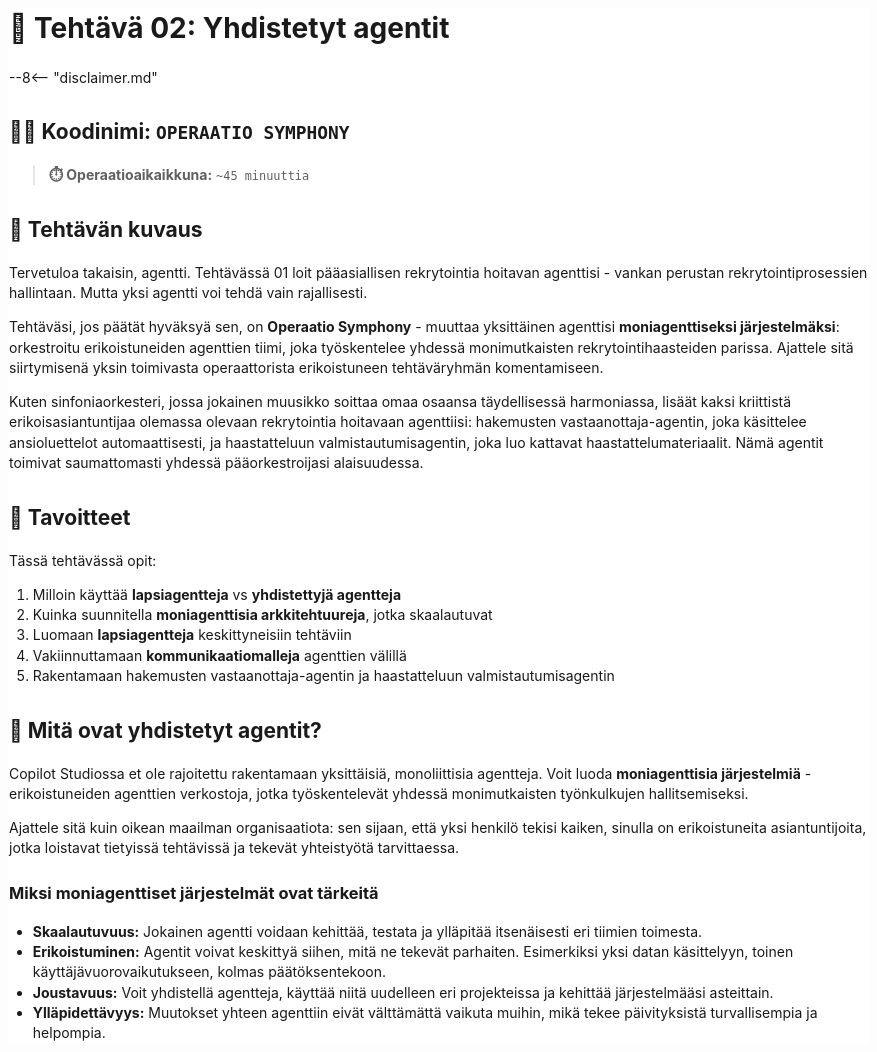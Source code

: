 
# 🚨 Tehtävä 02: Yhdistetyt agentit

--8<-- "disclaimer.md"

## 🕵️‍♂️ Koodinimi: `OPERAATIO SYMPHONY`

> **⏱️ Operaatioaikaikkuna:** `~45 minuuttia`

## 🎯 Tehtävän kuvaus

Tervetuloa takaisin, agentti. Tehtävässä 01 loit pääasiallisen rekrytointia hoitavan agenttisi - vankan perustan rekrytointiprosessien hallintaan. Mutta yksi agentti voi tehdä vain rajallisesti.

Tehtäväsi, jos päätät hyväksyä sen, on **Operaatio Symphony** - muuttaa yksittäinen agenttisi **moniagenttiseksi järjestelmäksi**: orkestroitu erikoistuneiden agenttien tiimi, joka työskentelee yhdessä monimutkaisten rekrytointihaasteiden parissa. Ajattele sitä siirtymisenä yksin toimivasta operaattorista erikoistuneen tehtäväryhmän komentamiseen.

Kuten sinfoniaorkesteri, jossa jokainen muusikko soittaa omaa osaansa täydellisessä harmoniassa, lisäät kaksi kriittistä erikoisasiantuntijaa olemassa olevaan rekrytointia hoitavaan agenttiisi: hakemusten vastaanottaja-agentin, joka käsittelee ansioluettelot automaattisesti, ja haastatteluun valmistautumisagentin, joka luo kattavat haastattelumateriaalit. Nämä agentit toimivat saumattomasti yhdessä pääorkestroijasi alaisuudessa.

## 🔎 Tavoitteet

Tässä tehtävässä opit:

1. Milloin käyttää **lapsiagentteja** vs **yhdistettyjä agentteja**
1. Kuinka suunnitella **moniagenttisia arkkitehtuureja**, jotka skaalautuvat  
1. Luomaan **lapsiagentteja** keskittyneisiin tehtäviin
1. Vakiinnuttamaan **kommunikaatiomalleja** agenttien välillä
1. Rakentamaan hakemusten vastaanottaja-agentin ja haastatteluun valmistautumisagentin

## 🧠 Mitä ovat yhdistetyt agentit?

Copilot Studiossa et ole rajoitettu rakentamaan yksittäisiä, monoliittisia agentteja. Voit luoda **moniagenttisia järjestelmiä** - erikoistuneiden agenttien verkostoja, jotka työskentelevät yhdessä monimutkaisten työnkulkujen hallitsemiseksi.

Ajattele sitä kuin oikean maailman organisaatiota: sen sijaan, että yksi henkilö tekisi kaiken, sinulla on erikoistuneita asiantuntijoita, jotka loistavat tietyissä tehtävissä ja tekevät yhteistyötä tarvittaessa.

### Miksi moniagenttiset järjestelmät ovat tärkeitä

- **Skaalautuvuus:** Jokainen agentti voidaan kehittää, testata ja ylläpitää itsenäisesti eri tiimien toimesta.  
- **Erikoistuminen:** Agentit voivat keskittyä siihen, mitä ne tekevät parhaiten. Esimerkiksi yksi datan käsittelyyn, toinen käyttäjävuorovaikutukseen, kolmas päätöksentekoon.  
- **Joustavuus:** Voit yhdistellä agentteja, käyttää niitä uudelleen eri projekteissa ja kehittää järjestelmääsi asteittain.  
- **Ylläpidettävyys:** Muutokset yhteen agenttiin eivät välttämättä vaikuta muihin, mikä tekee päivityksistä turvallisempia ja helpompia.
